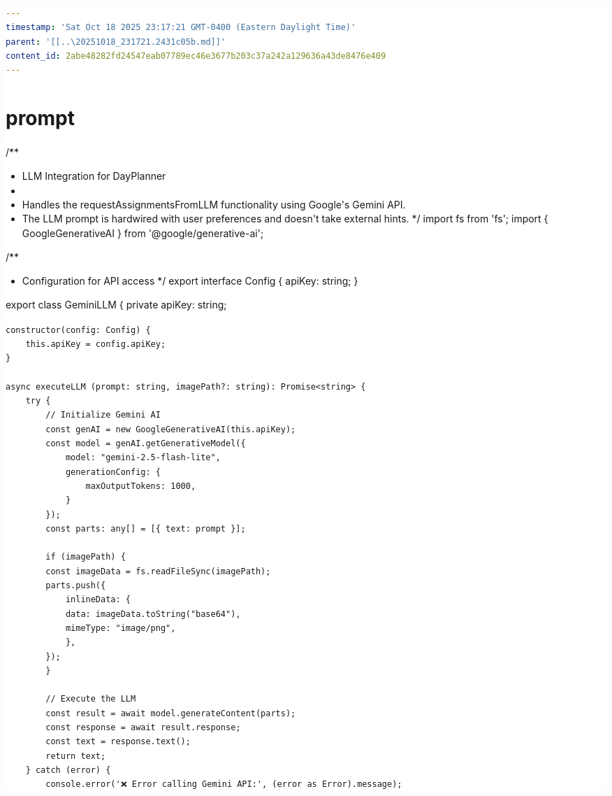 ```yaml
---
timestamp: 'Sat Oct 18 2025 23:17:21 GMT-0400 (Eastern Daylight Time)'
parent: '[[..\20251018_231721.2431c05b.md]]'
content_id: 2abe48282fd24547eab07789ec46e3677b203c37a242a129636a43de8476e409
---
```


# prompt

/\*\*

* LLM Integration for DayPlanner
*
* Handles the requestAssignmentsFromLLM functionality using Google's Gemini API.
* The LLM prompt is hardwired with user preferences and doesn't take external hints.
  \*/
  import fs from 'fs';
  import { GoogleGenerativeAI } from '@google/generative-ai';

/\*\*

* Configuration for API access
  \*/
  export interface Config {
  apiKey: string;
  }

export class GeminiLLM {
private apiKey: string;

```
constructor(config: Config) {
    this.apiKey = config.apiKey;
}

async executeLLM (prompt: string, imagePath?: string): Promise<string> {
    try {
        // Initialize Gemini AI
        const genAI = new GoogleGenerativeAI(this.apiKey);
        const model = genAI.getGenerativeModel({
            model: "gemini-2.5-flash-lite",
            generationConfig: {
                maxOutputTokens: 1000,
            }
        });
        const parts: any[] = [{ text: prompt }];

        if (imagePath) {
        const imageData = fs.readFileSync(imagePath);
        parts.push({
            inlineData: {
            data: imageData.toString("base64"),
            mimeType: "image/png",
            },
        });
        }

        // Execute the LLM
        const result = await model.generateContent(parts);
        const response = await result.response;
        const text = response.text();
        return text;
    } catch (error) {
        console.error('❌ Error calling Gemini API:', (error as Error).message);
```